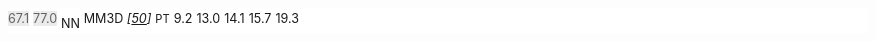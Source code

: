 <td class="ltx_td ltx_align_center" id="S5.T4.2.3.3.7" style="background-color:#EBEBEB;padding-left:4.5pt;padding-right:4.5pt;"><span class="ltx_text" id="S5.T4.2.3.3.7.1" style="font-size:90%;color:#646464;background-color:#EBEBEB;">67.1</span></td>
<td class="ltx_td ltx_align_center" id="S5.T4.2.3.3.8" style="background-color:#EBEBEB;padding-left:4.5pt;padding-right:4.5pt;"><span class="ltx_text" id="S5.T4.2.3.3.8.1" style="font-size:90%;color:#646464;background-color:#EBEBEB;">77.0</span></td>
</tr>
<tr class="ltx_tr" id="S5.T4.2.4.4">
<th class="ltx_td ltx_align_left ltx_th ltx_th_row ltx_border_t" id="S5.T4.2.4.4.1" rowspan="6" style="padding-left:4.5pt;padding-right:4.5pt;"><span class="ltx_text" id="S5.T4.2.4.4.1.1" style="font-size:90%;">
<span class="ltx_inline-block ltx_transformed_outer" id="S5.T4.2.4.4.1.1.1" style="width:6.1pt;height:13.5pt;vertical-align:-3.7pt;"><span class="ltx_transformed_inner" style="width:13.5pt;transform:translate(-3.68pt,0pt) rotate(-90deg) ;">
<span class="ltx_p" id="S5.T4.2.4.4.1.1.1.1">NN</span>
</span></span></span></th>
<th class="ltx_td ltx_align_left ltx_th ltx_th_row ltx_border_t" id="S5.T4.2.4.4.2" style="padding-left:4.5pt;padding-right:4.5pt;">
<span class="ltx_text" id="S5.T4.2.4.4.2.1" style="font-size:90%;">MM3D </span><cite class="ltx_cite ltx_citemacro_cite"><span class="ltx_text" id="S5.T4.2.4.4.2.2.1" style="font-size:90%;">[</span><a class="ltx_ref" href="https://arxiv.org/html/2504.06719v1#bib.bib50" title=""><span class="ltx_text" style="font-size:90%;">50</span></a><span class="ltx_text" id="S5.T4.2.4.4.2.3.2" style="font-size:90%;">]</span></cite>
</th>
<td class="ltx_td ltx_align_center ltx_border_t" id="S5.T4.2.4.4.3" style="padding-left:4.5pt;padding-right:4.5pt;"><span class="ltx_text" id="S5.T4.2.4.4.3.1" style="font-size:80%;">PT</span></td>
<td class="ltx_td ltx_align_center ltx_border_t" id="S5.T4.2.4.4.4" style="padding-left:4.5pt;padding-right:4.5pt;"><span class="ltx_text" id="S5.T4.2.4.4.4.1" style="font-size:90%;">9.2</span></td>
<td class="ltx_td ltx_align_center ltx_border_t" id="S5.T4.2.4.4.5" style="padding-left:4.5pt;padding-right:4.5pt;"><span class="ltx_text" id="S5.T4.2.4.4.5.1" style="font-size:90%;">13.0</span></td>
<td class="ltx_td ltx_align_center ltx_border_t" id="S5.T4.2.4.4.6" style="padding-left:4.5pt;padding-right:4.5pt;"><span class="ltx_text" id="S5.T4.2.4.4.6.1" style="font-size:90%;">14.1</span></td>
<td class="ltx_td ltx_align_center ltx_border_t" id="S5.T4.2.4.4.7" style="padding-left:4.5pt;padding-right:4.5pt;"><span class="ltx_text" id="S5.T4.2.4.4.7.1" style="font-size:90%;">15.7</span></td>
<td class="ltx_td ltx_align_center ltx_border_t" id="S5.T4.2.4.4.8" style="padding-left:4.5pt;padding-right:4.5pt;"><span class="ltx_text" id="S5.T4.2.4.4.8.1" style="font-size:90%;">19.3</span></td>
</tr>
<tr class="ltx_tr" id="S5.T4.2.5.5">
<th class="ltx_td ltx_align_left ltx_th ltx_th_row" id="S5.T4.2.5.5.1" style="padding-left:4.5pt;padding-right:4.5pt;">
